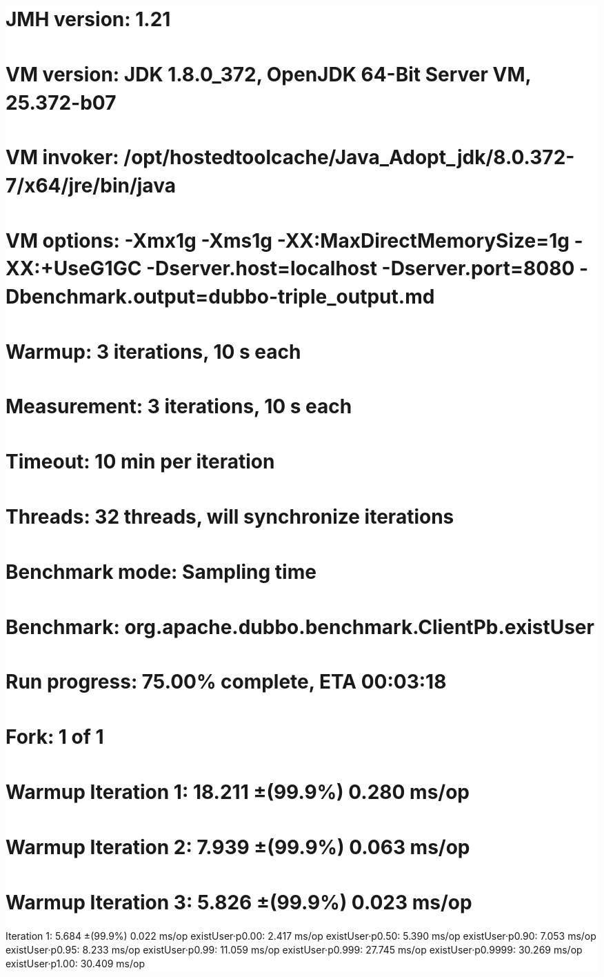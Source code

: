 
# JMH version: 1.21
# VM version: JDK 1.8.0_372, OpenJDK 64-Bit Server VM, 25.372-b07
# VM invoker: /opt/hostedtoolcache/Java_Adopt_jdk/8.0.372-7/x64/jre/bin/java
# VM options: -Xmx1g -Xms1g -XX:MaxDirectMemorySize=1g -XX:+UseG1GC -Dserver.host=localhost -Dserver.port=8080 -Dbenchmark.output=dubbo-triple_output.md
# Warmup: 3 iterations, 10 s each
# Measurement: 3 iterations, 10 s each
# Timeout: 10 min per iteration
# Threads: 32 threads, will synchronize iterations
# Benchmark mode: Sampling time
# Benchmark: org.apache.dubbo.benchmark.ClientPb.existUser

# Run progress: 75.00% complete, ETA 00:03:18
# Fork: 1 of 1
# Warmup Iteration   1: 18.211 ±(99.9%) 0.280 ms/op
# Warmup Iteration   2: 7.939 ±(99.9%) 0.063 ms/op
# Warmup Iteration   3: 5.826 ±(99.9%) 0.023 ms/op
Iteration   1: 5.684 ±(99.9%) 0.022 ms/op
                 existUser·p0.00:   2.417 ms/op
                 existUser·p0.50:   5.390 ms/op
                 existUser·p0.90:   7.053 ms/op
                 existUser·p0.95:   8.233 ms/op
                 existUser·p0.99:   11.059 ms/op
                 existUser·p0.999:  27.745 ms/op
                 existUser·p0.9999: 30.269 ms/op
                 existUser·p1.00:   30.409 ms/op
